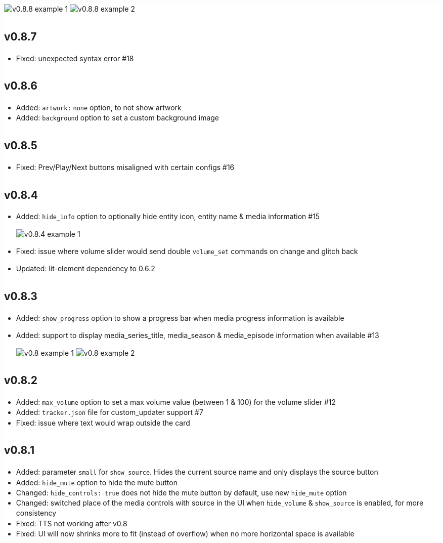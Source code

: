   <img src="https://user-images.githubusercontent.com/457678/47514724-61eb6e00-d881-11e8-88ce-94a8f0a3b540.gif" width="500" alt="v0.8.8 example 1" />

  <img src="https://user-images.githubusercontent.com/457678/47515109-4339a700-d882-11e8-99e5-1bc9931c796a.png" width="500" alt="v0.8.8 example 2" />


## v0.8.7
- Fixed: unexpected syntax error #18

## v0.8.6
- Added: `artwork:` `none` option, to not show artwork
- Added: `background` option to set a custom background image

## v0.8.5
- Fixed: Prev/Play/Next buttons misaligned with certain configs #16

## v0.8.4
- Added: `hide_info` option to optionally hide entity icon, entity name & media information #15

  <img src="https://user-images.githubusercontent.com/5662298/46736241-d4acf480-cc98-11e8-9332-e27bd931e306.png" width="500" alt="v0.8.4 example 1" />

- Fixed: issue where volume slider would send double `volume_set` commands on change and glitch back
- Updated: lit-element dependency to 0.6.2

## v0.8.3
- Added: `show_progress` option to show a progress bar when media progress information is available
- Added: support to display media_series_title, media_season & media_episode information when available #13

  <img src="https://user-images.githubusercontent.com/457678/46318413-abc09b80-c5d6-11e8-8892-724b93d0c06d.gif" width="500" alt="v0.8 example 1" />

  <img src="https://user-images.githubusercontent.com/457678/46318419-b11de600-c5d6-11e8-9327-eea239e9db7c.png" width="500" alt="v0.8 example 2" />

## v0.8.2
- Added: `max_volume` option to set a max volume value (between 1 & 100) for the volume slider #12
- Added: `tracker.json` file for custom_updater support #7
- Fixed: issue where text would wrap outside the card

## v0.8.1
- Added: parameter `small` for `show_source`. Hides the current source name and only displays the source button
- Added: `hide_mute` option to hide the mute button
- Changed: `hide_controls: true` does not hide the mute button by default, use new `hide_mute` option
- Changed: switched place of the media controls with source in the UI when `hide_volume` & `show_source` is enabled, for more consistency
- Fixed: TTS not working after v0.8
- Fixed: UI will now shrinks more to fit (instead of overflow) when no more horizontal space is available
